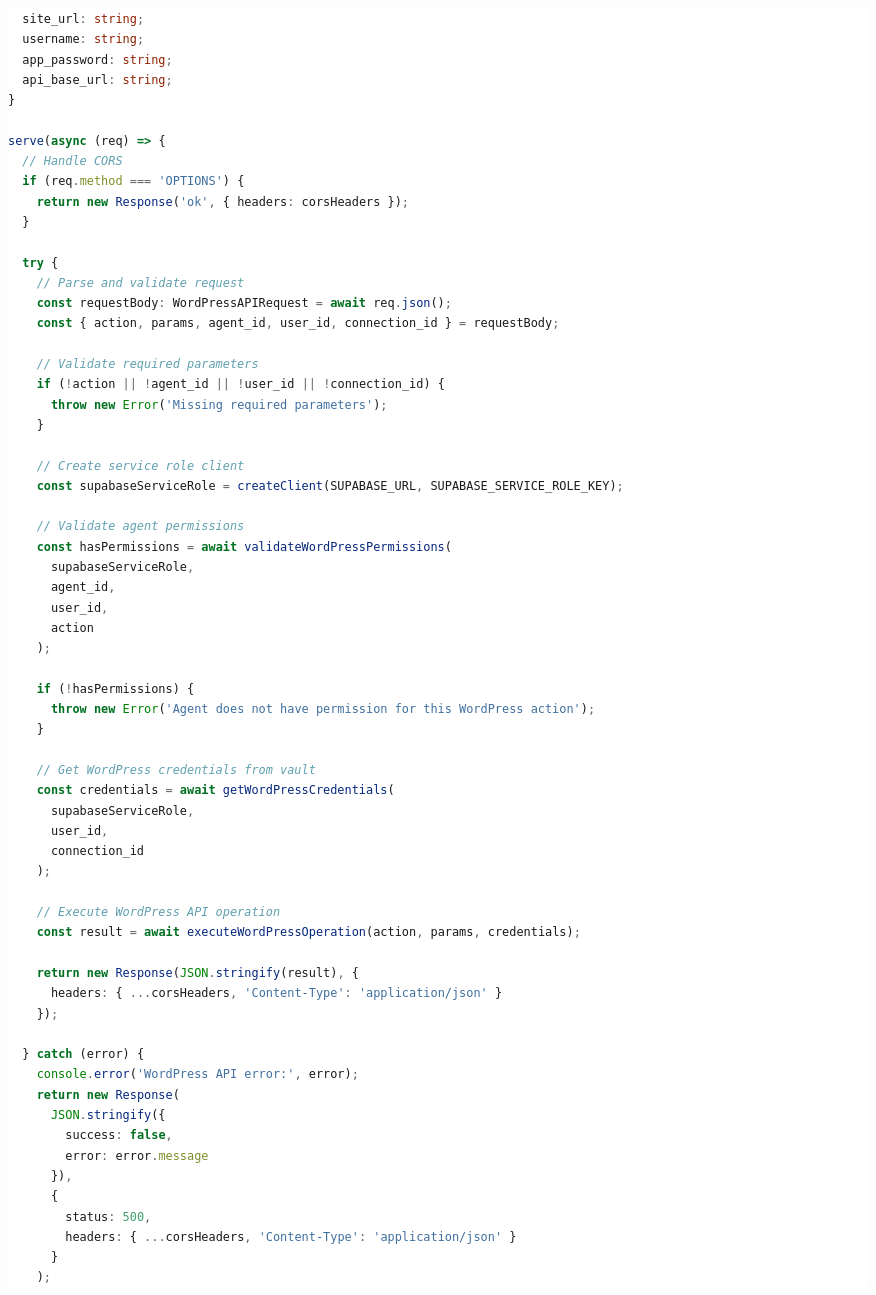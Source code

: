 ```typescript
  site_url: string;
  username: string;
  app_password: string;
  api_base_url: string;
}

serve(async (req) => {
  // Handle CORS
  if (req.method === 'OPTIONS') {
    return new Response('ok', { headers: corsHeaders });
  }

  try {
    // Parse and validate request
    const requestBody: WordPressAPIRequest = await req.json();
    const { action, params, agent_id, user_id, connection_id } = requestBody;

    // Validate required parameters
    if (!action || !agent_id || !user_id || !connection_id) {
      throw new Error('Missing required parameters');
    }

    // Create service role client
    const supabaseServiceRole = createClient(SUPABASE_URL, SUPABASE_SERVICE_ROLE_KEY);

    // Validate agent permissions
    const hasPermissions = await validateWordPressPermissions(
      supabaseServiceRole, 
      agent_id, 
      user_id, 
      action
    );

    if (!hasPermissions) {
      throw new Error('Agent does not have permission for this WordPress action');
    }

    // Get WordPress credentials from vault
    const credentials = await getWordPressCredentials(
      supabaseServiceRole, 
      user_id, 
      connection_id
    );

    // Execute WordPress API operation
    const result = await executeWordPressOperation(action, params, credentials);

    return new Response(JSON.stringify(result), {
      headers: { ...corsHeaders, 'Content-Type': 'application/json' }
    });

  } catch (error) {
    console.error('WordPress API error:', error);
    return new Response(
      JSON.stringify({ 
        success: false, 
        error: error.message 
      }), 
      {
        status: 500,
        headers: { ...corsHeaders, 'Content-Type': 'application/json' }
      }
    );
```